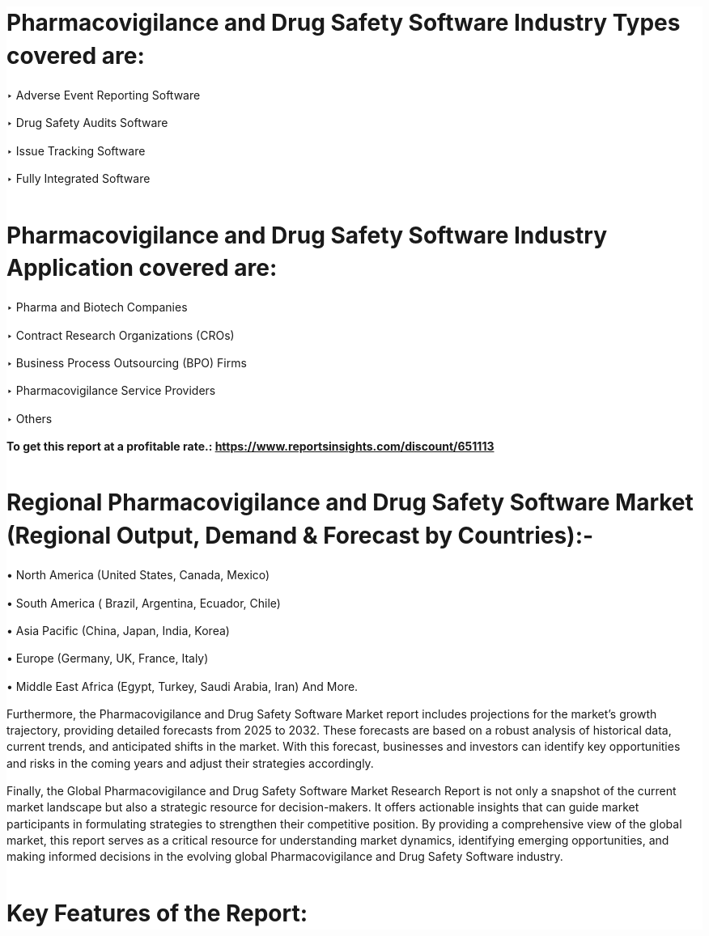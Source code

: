 # <strong>Pharmacovigilance and Drug Safety Software Industry Types covered are:</strong>

‣ Adverse Event Reporting Software

‣ Drug Safety Audits Software

‣ Issue Tracking Software

‣ Fully Integrated Software

# <strong>Pharmacovigilance and Drug Safety Software Industry Application covered are:</strong>

‣ Pharma and Biotech Companies

‣ Contract Research Organizations (CROs)

‣ Business Process Outsourcing (BPO) Firms

‣ Pharmacovigilance Service Providers

‣ Others

<strong>To get this report at a profitable rate.: <a href=https://www.reportsinsights.com/discount/651113>https://www.reportsinsights.com/discount/651113</a></strong>

# <strong>Regional Pharmacovigilance and Drug Safety Software Market (Regional Output, Demand &amp; Forecast by Countries):-</strong>

• North America (United States, Canada, Mexico)

• South America ( Brazil, Argentina, Ecuador, Chile)

• Asia Pacific (China, Japan, India, Korea)

• Europe (Germany, UK, France, Italy)

• Middle East Africa (Egypt, Turkey, Saudi Arabia, Iran) And More.

Furthermore, the Pharmacovigilance and Drug Safety Software Market report includes projections for the market’s growth trajectory, providing detailed forecasts from 2025 to 2032. These forecasts are based on a robust analysis of historical data, current trends, and anticipated shifts in the market. With this forecast, businesses and investors can identify key opportunities and risks in the coming years and adjust their strategies accordingly.

Finally, the Global Pharmacovigilance and Drug Safety Software Market Research Report is not only a snapshot of the current market landscape but also a strategic resource for decision-makers. It offers actionable insights that can guide market participants in formulating strategies to strengthen their competitive position. By providing a comprehensive view of the global market, this report serves as a critical resource for understanding market dynamics, identifying emerging opportunities, and making informed decisions in the evolving global Pharmacovigilance and Drug Safety Software industry.

# <strong>Key Features of the Report:</strong>
